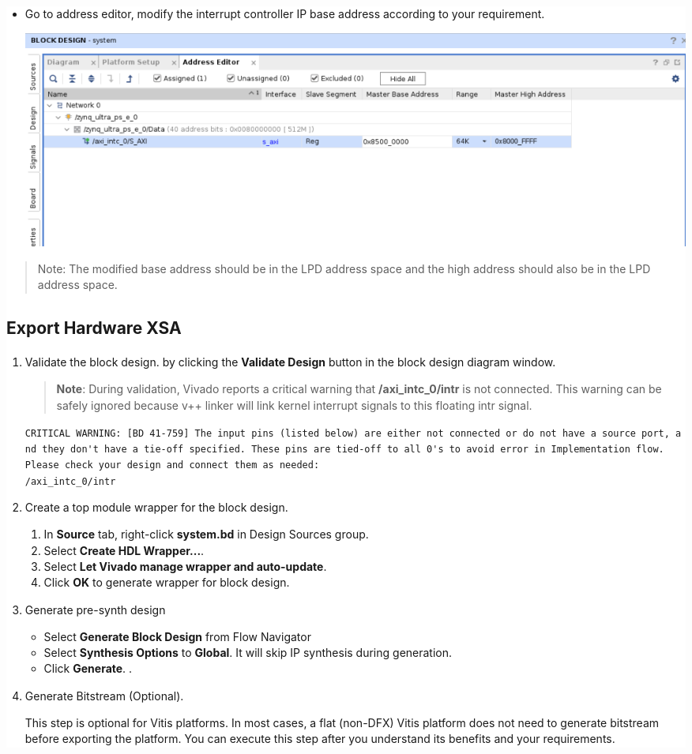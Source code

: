    - Go to address editor, modify the interrupt controller IP base address according to your requirement.

      ![Platform Setup - AXI Ports](images/address.PNG)
      
   >Note: The modified base address should be in the LPD address space and the high address should also be in the LPD address space.
## Export Hardware XSA

1. Validate the block design. by clicking the **Validate Design** button in the block design diagram window.

   >**Note**: During validation, Vivado reports a critical warning that **/axi_intc_0/intr** is not connected. This warning can be safely ignored because v++ linker will link kernel interrupt signals to this floating intr signal.

   ```
   CRITICAL WARNING: [BD 41-759] The input pins (listed below) are either not connected or do not have a source port, and they don't have a tie-off specified. These pins are tied-off to all 0's to avoid error in Implementation flow.
   Please check your design and connect them as needed: 
   /axi_intc_0/intr
   ```

2. Create a top module wrapper for the block design.

   1. In **Source** tab, right-click **system.bd** in Design Sources group.
   2. Select **Create HDL Wrapper...**.
   3. Select **Let Vivado manage wrapper and auto-update**.
   4. Click **OK** to generate wrapper for block design.

3. Generate pre-synth design

   - Select **Generate Block Design** from Flow Navigator
   - Select **Synthesis Options** to **Global**. It will skip IP synthesis during generation.
   - Click **Generate**. .

4. Generate Bitstream (Optional).

   This step is optional for Vitis platforms. In most cases, a flat (non-DFX) Vitis platform does not need to generate bitstream before exporting the platform. You can execute this step after you understand its benefits and your requirements.
